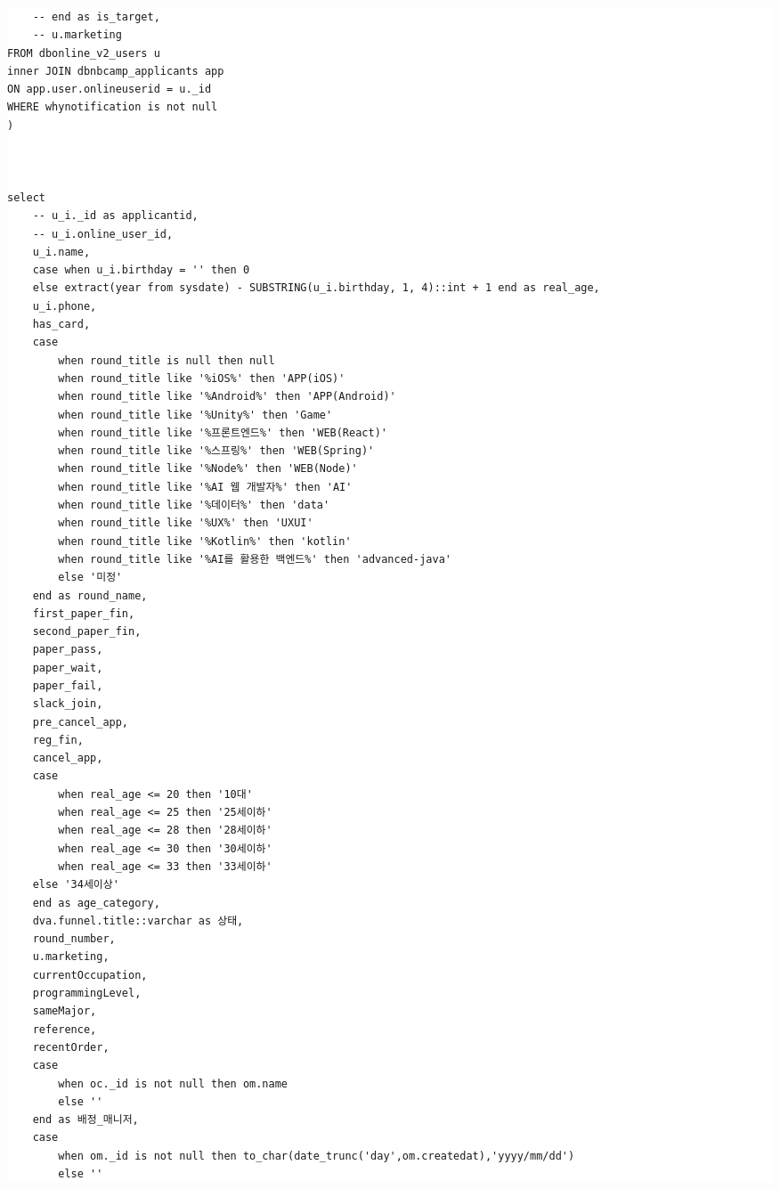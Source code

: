         -- end as is_target,
        -- u.marketing
    FROM dbonline_v2_users u 
    inner JOIN dbnbcamp_applicants app 
    ON app.user.onlineuserid = u._id
    WHERE whynotification is not null
    )
    
    
    
    select
        -- u_i._id as applicantid,
        -- u_i.online_user_id,
        u_i.name,
        case when u_i.birthday = '' then 0
        else extract(year from sysdate) - SUBSTRING(u_i.birthday, 1, 4)::int + 1 end as real_age,
        u_i.phone,
        has_card,
        case 
            when round_title is null then null
            when round_title like '%iOS%' then 'APP(iOS)'
            when round_title like '%Android%' then 'APP(Android)'
            when round_title like '%Unity%' then 'Game'
            when round_title like '%프론트엔드%' then 'WEB(React)'
            when round_title like '%스프링%' then 'WEB(Spring)'
            when round_title like '%Node%' then 'WEB(Node)'
            when round_title like '%AI 웹 개발자%' then 'AI'
            when round_title like '%데이터%' then 'data'
            when round_title like '%UX%' then 'UXUI'
            when round_title like '%Kotlin%' then 'kotlin'
            when round_title like '%AI를 활용한 백엔드%' then 'advanced-java'
            else '미정'
        end as round_name,
        first_paper_fin,
        second_paper_fin,
        paper_pass,
        paper_wait,
        paper_fail,
        slack_join,
        pre_cancel_app,
        reg_fin,
        cancel_app,
        case 
            when real_age <= 20 then '10대'
            when real_age <= 25 then '25세이하'
            when real_age <= 28 then '28세이하'
            when real_age <= 30 then '30세이하'
            when real_age <= 33 then '33세이하'
        else '34세이상'
        end as age_category,
        dva.funnel.title::varchar as 상태,
        round_number,
        u.marketing,
        currentOccupation,
        programmingLevel,
        sameMajor,
        reference,
        recentOrder,
        case 
            when oc._id is not null then om.name
            else ''
        end as 배정_매니저,
        case
            when om._id is not null then to_char(date_trunc('day',om.createdat),'yyyy/mm/dd')
            else ''
